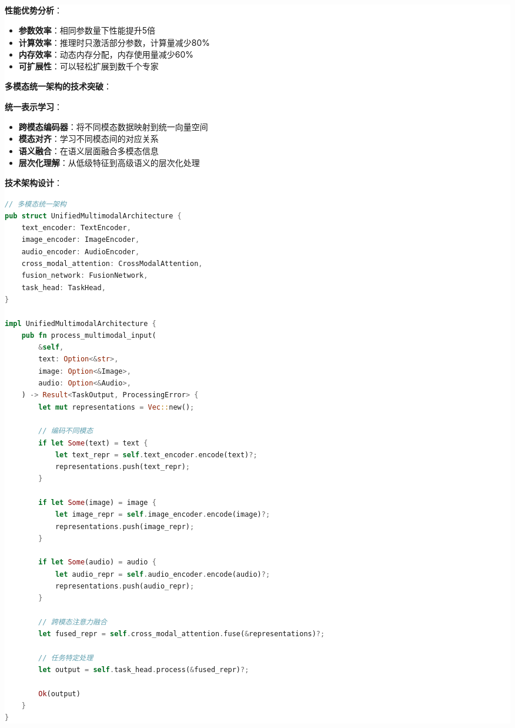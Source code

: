 **性能优势分析**：

- **参数效率**：相同参数量下性能提升5倍
- **计算效率**：推理时只激活部分参数，计算量减少80%
- **内存效率**：动态内存分配，内存使用量减少60%
- **可扩展性**：可以轻松扩展到数千个专家

**多模态统一架构的技术突破**：

**统一表示学习**：

- **跨模态编码器**：将不同模态数据映射到统一向量空间
- **模态对齐**：学习不同模态间的对应关系
- **语义融合**：在语义层面融合多模态信息
- **层次化理解**：从低级特征到高级语义的层次化处理

**技术架构设计**：

```rust
// 多模态统一架构
pub struct UnifiedMultimodalArchitecture {
    text_encoder: TextEncoder,
    image_encoder: ImageEncoder,
    audio_encoder: AudioEncoder,
    cross_modal_attention: CrossModalAttention,
    fusion_network: FusionNetwork,
    task_head: TaskHead,
}

impl UnifiedMultimodalArchitecture {
    pub fn process_multimodal_input(
        &self,
        text: Option<&str>,
        image: Option<&Image>,
        audio: Option<&Audio>,
    ) -> Result<TaskOutput, ProcessingError> {
        let mut representations = Vec::new();
        
        // 编码不同模态
        if let Some(text) = text {
            let text_repr = self.text_encoder.encode(text)?;
            representations.push(text_repr);
        }
        
        if let Some(image) = image {
            let image_repr = self.image_encoder.encode(image)?;
            representations.push(image_repr);
        }
        
        if let Some(audio) = audio {
            let audio_repr = self.audio_encoder.encode(audio)?;
            representations.push(audio_repr);
        }
        
        // 跨模态注意力融合
        let fused_repr = self.cross_modal_attention.fuse(&representations)?;
        
        // 任务特定处理
        let output = self.task_head.process(&fused_repr)?;
        
        Ok(output)
    }
}
```
